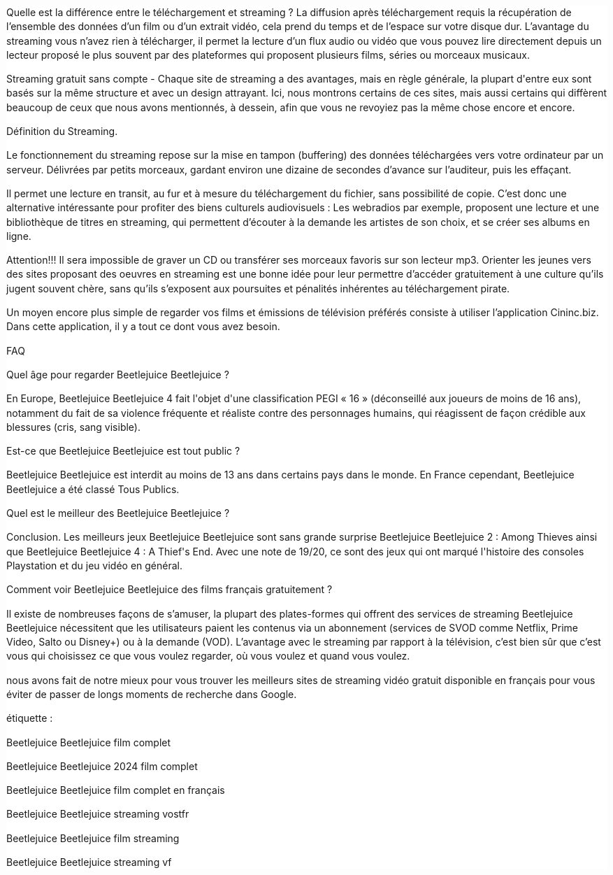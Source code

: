 Quelle est la différence entre le téléchargement et streaming ? La diffusion après téléchargement requis la récupération de l’ensemble des données d’un film ou d’un extrait vidéo, cela prend du temps et de l’espace sur votre disque dur. L’avantage du streaming vous n’avez rien à télécharger, il permet la lecture d’un flux audio ou vidéo que vous pouvez lire directement depuis un lecteur proposé le plus souvent par des plateformes qui proposent plusieurs films, séries ou morceaux musicaux.

Streaming gratuit sans compte - Chaque site de streaming a des avantages, mais en règle générale, la plupart d'entre eux sont basés sur la même structure et avec un design attrayant. Ici, nous montrons certains de ces sites, mais aussi certains qui diffèrent beaucoup de ceux que nous avons mentionnés, à dessein, afin que vous ne revoyiez pas la même chose encore et encore.

Définition du Streaming.

Le fonctionnement du streaming repose sur la mise en tampon (buffering) des données téléchargées vers votre ordinateur par un serveur. Délivrées par petits morceaux, gardant environ une dizaine de secondes d’avance sur l’auditeur, puis les effaçant.

Il permet une lecture en transit, au fur et à mesure du téléchargement du fichier, sans possibilité de copie. C’est donc une alternative intéressante pour profiter des biens culturels audiovisuels : Les webradios par exemple, proposent une lecture et une bibliothèque de titres en streaming, qui permettent d’écouter à la demande les artistes de son choix, et se créer ses albums en ligne.

Attention!!! Il sera impossible de graver un CD ou transférer ses morceaux favoris sur son lecteur mp3. Orienter les jeunes vers des sites proposant des oeuvres en streaming est une bonne idée pour leur permettre d’accéder gratuitement à une culture qu’ils jugent souvent chère, sans qu’ils s’exposent aux poursuites et pénalités inhérentes au téléchargement pirate.

Un moyen encore plus simple de regarder vos films et émissions de télévision préférés consiste à utiliser l’application Cininc.biz. Dans cette application, il y a tout ce dont vous avez besoin.

FAQ

Quel âge pour regarder Beetlejuice Beetlejuice ?

En Europe, Beetlejuice Beetlejuice 4 fait l'objet d'une classification PEGI « 16 » (déconseillé aux joueurs de moins de 16 ans), notamment du fait de sa violence fréquente et réaliste contre des personnages humains, qui réagissent de façon crédible aux blessures (cris, sang visible).

Est-ce que Beetlejuice Beetlejuice est tout public ?

Beetlejuice Beetlejuice est interdit au moins de 13 ans dans certains pays dans le monde. En France cependant, Beetlejuice Beetlejuice a été classé Tous Publics.

Quel est le meilleur des Beetlejuice Beetlejuice ?

Conclusion. Les meilleurs jeux Beetlejuice Beetlejuice sont sans grande surprise Beetlejuice Beetlejuice 2 : Among Thieves ainsi que Beetlejuice Beetlejuice 4 : A Thief's End. Avec une note de 19/20, ce sont des jeux qui ont marqué l'histoire des consoles Playstation et du jeu vidéo en général.

Comment voir Beetlejuice Beetlejuice des films français gratuitement ?

Il existe de nombreuses façons de s’amuser, la plupart des plates-formes qui offrent des services de streaming Beetlejuice Beetlejuice nécessitent que les utilisateurs paient les contenus via un abonnement (services de SVOD comme Netflix, Prime Video, Salto ou Disney+) ou à la demande (VOD). L’avantage avec le streaming par rapport à la télévision, c’est bien sûr que c’est vous qui choisissez ce que vous voulez regarder, où vous voulez et quand vous voulez.

nous avons fait de notre mieux pour vous trouver les meilleurs sites de streaming vidéo gratuit disponible en français pour vous éviter de passer de longs moments de recherche dans Google.

étiquette :

Beetlejuice Beetlejuice film complet

Beetlejuice Beetlejuice 2024 film complet

Beetlejuice Beetlejuice film complet en français

Beetlejuice Beetlejuice streaming vostfr

Beetlejuice Beetlejuice film streaming

Beetlejuice Beetlejuice streaming vf
